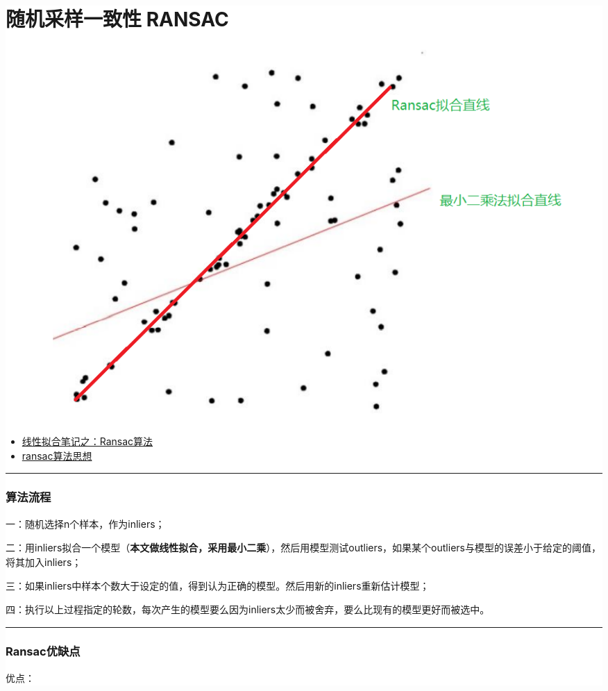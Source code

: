 # 随机采样一致性 RANSAC

<p align="center">
  <img src="./ransac.png" width="90%">
</p>


- [线性拟合笔记之：Ransac算法](https://blog.csdn.net/u013491950/article/details/85105946)
- [ransac算法思想](https://www.cnblogs.com/silence-cho/p/15143415.html)
---

### 算法流程
一：随机选择n个样本，作为inliers；

二：用inliers拟合一个模型（**本文做线性拟合，采用最小二乘**），然后用模型测试outliers，如果某个outliers与模型的误差小于给定的阈值，将其加入inliers；

三：如果inliers中样本个数大于设定的值，得到认为正确的模型。然后用新的inliers重新估计模型；

四：执行以上过程指定的轮数，每次产生的模型要么因为inliers太少而被舍弃，要么比现有的模型更好而被选中。

---

### Ransac优缺点
优点：
